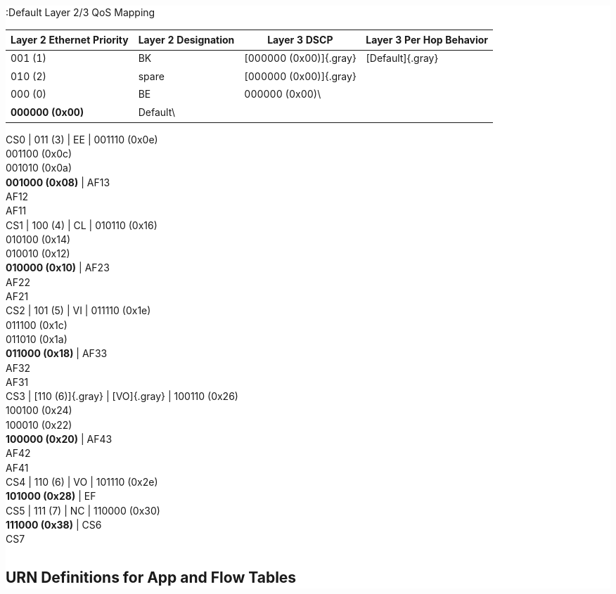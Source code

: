 :Default Layer 2/3 QoS Mapping

| Layer 2 Ethernet Priority | Layer 2 Designation      | Layer 3 DSCP             | Layer 3 Per Hop Behavior
|---------------------------|--------------------------|--------------------------|--------------------------
| 001 (1)                   | BK                       | [000000 (0x00)]{.gray}   | [Default]{.gray}
| 010 (2)                   | spare                    | [000000 (0x00)]{.gray}   |
| 000 (0)                   | BE                       | 000000 (0x00)\
**000000 (0x00)** | Default\
CS0
| 011 (3)                   | EE                       | 001110 (0x0e)\
001100 (0x0c)\
001010 (0x0a)\
**001000 (0x08)** | AF13\
AF12\
AF11\
CS1
| 100 (4)                   | CL                       | 010110 (0x16)\
010100 (0x14)\
010010 (0x12)\
**010000 (0x10)** | AF23\
AF22\
AF21\
CS2
| 101 (5)                   | VI                       | 011110 (0x1e)\
011100 (0x1c)\
011010 (0x1a)\
**011000 (0x18)** | AF33\
AF32\
AF31\
CS3
| [110 (6)]{.gray}          | [VO]{.gray}              | 100110 (0x26)\
100100 (0x24)\
100010 (0x22)\
**100000 (0x20)** | AF43\
AF42\
AF41\
CS4
| 110 (6)                   | VO                       | 101110 (0x2e)\
**101000 (0x28)** | EF\
CS5
| 111 (7)                   | NC                       | 110000 (0x30)\
**111000 (0x38)** | CS6\
CS7

## URN Definitions for App and Flow Tables
